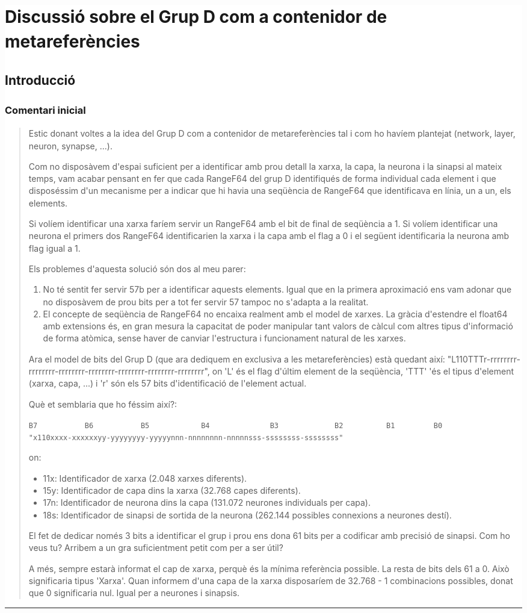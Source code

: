 # Discussió sobre el Grup D com a contenidor de metareferències

## Introducció

### Comentari inicial

> Estic donant voltes a la idea del Grup D com a contenidor de metareferències tal i com ho havíem plantejat (network, layer, neuron, synapse, ...).
>
> Com no disposàvem d'espai suficient per a identificar amb prou detall la xarxa, la capa, la neurona i la sinapsi al mateix temps, vam acabar pensant en fer que cada RangeF64 del grup D identifiqués de forma individual cada element i que disposéssim d'un mecanisme per a indicar que hi havia una seqüència de RangeF64 que identificava en línia, un a un, els elements.
>
> Si volíem identificar una xarxa faríem servir un RangeF64 amb el bit de final de seqüència a 1. Si volíem identificar una neurona el primers dos RangeF64 identificarien la xarxa i la capa amb el flag a 0 i el següent identificaria la neurona amb flag igual a 1.
>
> Els problemes d'aquesta solució són dos al meu parer:
> 1. No té sentit fer servir 57b per a identificar aquests elements. Igual que en la primera aproximació ens vam adonar que no disposàvem de prou bits per a tot fer servir 57 tampoc no s'adapta a la realitat.
> 2. El concepte de seqüència de RangeF64 no encaixa realment amb el model de xarxes. La gràcia d'estendre el float64 amb extensions és, en gran mesura la capacitat de poder manipular tant valors de càlcul com altres tipus d'informació de forma atòmica, sense haver de canviar l'estructura i funcionament natural de les xarxes.
>
> Ara el model de bits del Grup D (que ara dediquem en exclusiva a les metareferències) està quedant així:
> "L110TTTr-rrrrrrrr-rrrrrrrr-rrrrrrrr-rrrrrrrr-rrrrrrrr-rrrrrrrr-rrrrrrrr", on 'L' és el flag d'últim element de la seqüència, 'TTT' 'és el tipus d'element (xarxa, capa, ...) i 'r' són els 57 bits d'identificació de l'element actual.
>
> Què et semblaria que ho féssim així?:
>
> ```
> B7           B6           B5            B4              B3             B2          B1         B0
> "x110xxxx-xxxxxxyy-yyyyyyyy-yyyyynnn-nnnnnnnn-nnnnnsss-ssssssss-ssssssss"
> ```
>
> on:
> - 11x: Identificador de xarxa (2.048 xarxes diferents).
> - 15y: Identificador de capa dins la xarxa (32.768 capes diferents).
> - 17n: Identificador de neurona dins la capa (131.072 neurones individuals per capa).
> - 18s: Identificador de sinapsi de sortida de la neurona (262.144 possibles connexions a neurones destí).
>
> El fet de dedicar només 3 bits a identificar el grup i prou ens dona 61 bits per a codificar amb precisió de sinapsi. Com ho veus tu? Arribem a un gra suficientment petit com per a ser útil?
>
> A més, sempre estarà informat el cap de xarxa, perquè és la mínima referència possible. La resta de bits dels 61 a 0. Això significaria tipus 'Xarxa'. Quan informem d'una capa de la xarxa disposaríem de 32.768 - 1 combinacions possibles, donat que 0 significaria nul. Igual per a neurones i sinapsis.

---